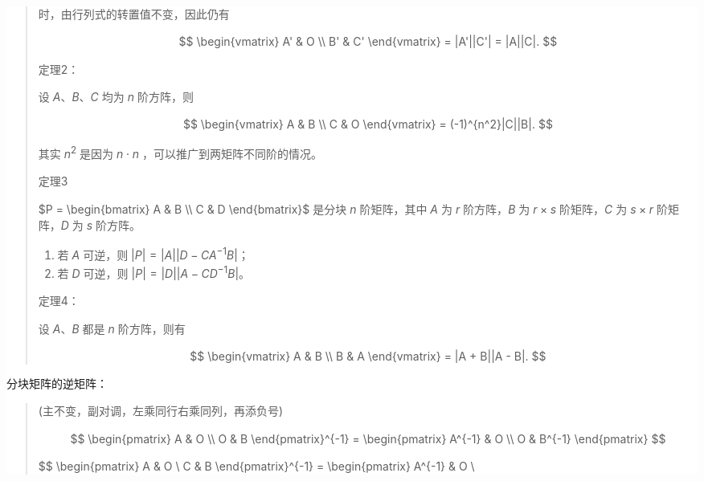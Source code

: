 >
> 时，由行列式的转置值不变，因此仍有
>
> $$
> \begin{vmatrix}
> A' & O \\
> B' & C'
> \end{vmatrix} = |A'||C'| = |A||C|.
> $$
>
> 定理2：
>
> 设 $A$、$B$、$C$ 均为 $n$ 阶方阵，则
>
> $$
> \begin{vmatrix}
> A & B \\
> C & O
> \end{vmatrix} = (-1)^{n^2}|C||B|.
> $$
>
> 其实 $n^2$ 是因为 $n\cdot n$ ，可以推广到两矩阵不同阶的情况。 
>
> 定理3
>
> $P = \begin{bmatrix} A & B \\ C & D \end{bmatrix}$ 是分块 $n$ 阶矩阵，其中 $A$ 为 $r$ 阶方阵，$B$ 为 $r \times s$ 阶矩阵，$C$ 为 $s \times r$ 阶矩阵，$D$ 为 $s$ 阶方阵。
>
> 1. 若 $A$ 可逆，则 $|P| = |A||D - CA^{-1}B|$；
> 2. 若 $D$ 可逆，则 $|P| = |D||A - CD^{-1}B|$。
>
> 定理4：
>
> 设 $A$、$B$ 都是 $n$ 阶方阵，则有
>
> $$
> \begin{vmatrix}
> A & B \\
> B & A
> \end{vmatrix} = |A + B||A - B|.
> $$

分块矩阵的逆矩阵：

>  (主不变，副对调，左乘同行右乘同列，再添负号)
>
> $$
> \begin{pmatrix}
> A & O \\
> O & B
> \end{pmatrix}^{-1} = 
> \begin{pmatrix}
> A^{-1} & O \\
> O & B^{-1}
> \end{pmatrix}
> $$
>
> $$
> \begin{pmatrix}
> A & O \\
> C & B
> \end{pmatrix}^{-1} = 
> \begin{pmatrix}
> A^{-1} & O \\